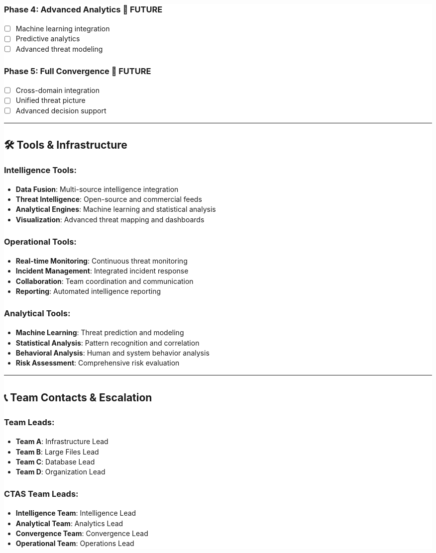 ### **Phase 4: Advanced Analytics** 📅 **FUTURE**
- [ ] Machine learning integration
- [ ] Predictive analytics
- [ ] Advanced threat modeling

### **Phase 5: Full Convergence** 📅 **FUTURE**
- [ ] Cross-domain integration
- [ ] Unified threat picture
- [ ] Advanced decision support

---

## 🛠️ **Tools & Infrastructure**

### **Intelligence Tools**:
- **Data Fusion**: Multi-source intelligence integration
- **Threat Intelligence**: Open-source and commercial feeds
- **Analytical Engines**: Machine learning and statistical analysis
- **Visualization**: Advanced threat mapping and dashboards

### **Operational Tools**:
- **Real-time Monitoring**: Continuous threat monitoring
- **Incident Management**: Integrated incident response
- **Collaboration**: Team coordination and communication
- **Reporting**: Automated intelligence reporting

### **Analytical Tools**:
- **Machine Learning**: Threat prediction and modeling
- **Statistical Analysis**: Pattern recognition and correlation
- **Behavioral Analysis**: Human and system behavior analysis
- **Risk Assessment**: Comprehensive risk evaluation

---

## 📞 **Team Contacts & Escalation**

### **Team Leads**:
- **Team A**: Infrastructure Lead
- **Team B**: Large Files Lead
- **Team C**: Database Lead
- **Team D**: Organization Lead

### **CTAS Team Leads**:
- **Intelligence Team**: Intelligence Lead
- **Analytical Team**: Analytics Lead
- **Convergence Team**: Convergence Lead
- **Operational Team**: Operations Lead
